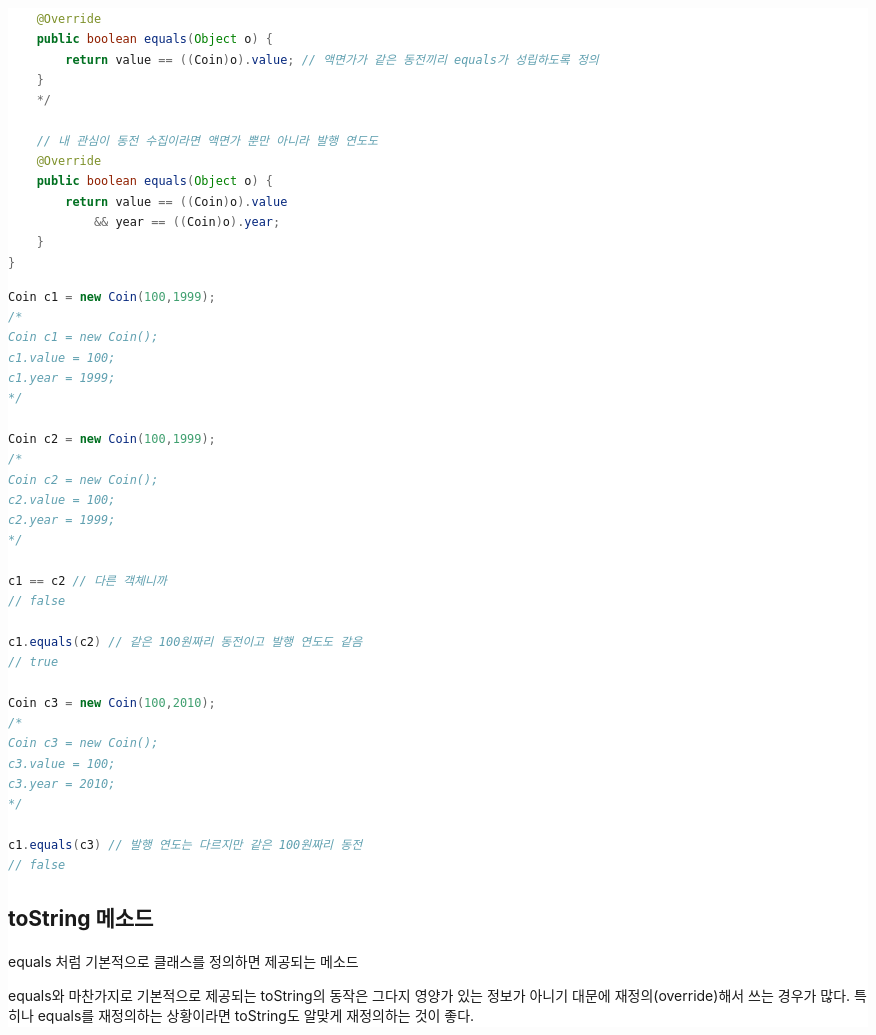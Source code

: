 ```java
    @Override
    public boolean equals(Object o) {
        return value == ((Coin)o).value; // 액면가가 같은 동전끼리 equals가 성립하도록 정의
    }
    */

    // 내 관심이 동전 수집이라면 액면가 뿐만 아니라 발행 연도도
    @Override
    public boolean equals(Object o) {
        return value == ((Coin)o).value
            && year == ((Coin)o).year;
    }
}
```

```java
Coin c1 = new Coin(100,1999);
/*
Coin c1 = new Coin();
c1.value = 100;
c1.year = 1999;
*/

Coin c2 = new Coin(100,1999);
/*
Coin c2 = new Coin();
c2.value = 100;
c2.year = 1999;
*/

c1 == c2 // 다른 객체니까
// false

c1.equals(c2) // 같은 100원짜리 동전이고 발행 연도도 같음
// true

Coin c3 = new Coin(100,2010);
/*
Coin c3 = new Coin();
c3.value = 100;
c3.year = 2010;
*/

c1.equals(c3) // 발행 연도는 다르지만 같은 100원짜리 동전
// false
```

## toString 메소드

equals 처럼 기본적으로 클래스를 정의하면 제공되는 메소드

equals와 마찬가지로 기본적으로 제공되는 toString의 동작은 그다지 영양가 있는 정보가 아니기 대문에 재정의(override)해서 쓰는 경우가 많다. 특히나 equals를 재정의하는 상황이라면 toString도 알맞게 재정의하는 것이 좋다.
